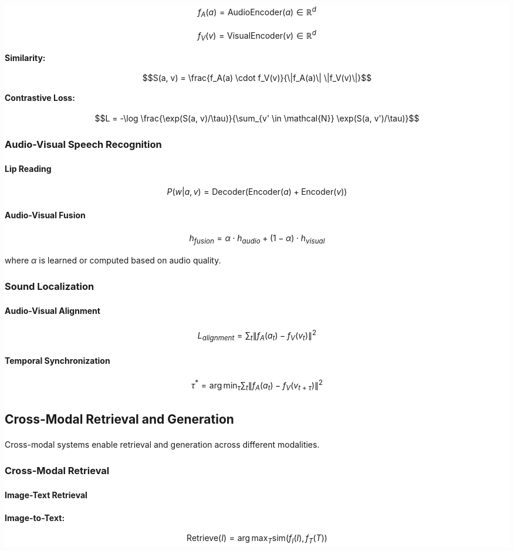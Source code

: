 ```math
f_A(a) = \text{AudioEncoder}(a) \in \mathbb{R}^{d}
```

```math
f_V(v) = \text{VisualEncoder}(v) \in \mathbb{R}^{d}
```

**Similarity:**
```math
S(a, v) = \frac{f_A(a) \cdot f_V(v)}{\|f_A(a)\| \|f_V(v)\|}
```

**Contrastive Loss:**
```math
L = -\log \frac{\exp(S(a, v)/\tau)}{\sum_{v' \in \mathcal{N}} \exp(S(a, v')/\tau)}
```

### Audio-Visual Speech Recognition

#### Lip Reading

```math
P(w|a, v) = \text{Decoder}(\text{Encoder}(a) + \text{Encoder}(v))
```

#### Audio-Visual Fusion

```math
h_{fusion} = \alpha \cdot h_{audio} + (1 - \alpha) \cdot h_{visual}
```

where $`\alpha`$ is learned or computed based on audio quality.

### Sound Localization

#### Audio-Visual Alignment

```math
L_{alignment} = \sum_{t} \|f_A(a_t) - f_V(v_t)\|^2
```

#### Temporal Synchronization

```math
\tau^* = \arg\min_{\tau} \sum_{t} \|f_A(a_t) - f_V(v_{t+\tau})\|^2
```

## Cross-Modal Retrieval and Generation

Cross-modal systems enable retrieval and generation across different modalities.

### Cross-Modal Retrieval

#### Image-Text Retrieval

**Image-to-Text:**
```math
\text{Retrieve}(I) = \arg\max_{T} \text{sim}(f_I(I), f_T(T))
```
